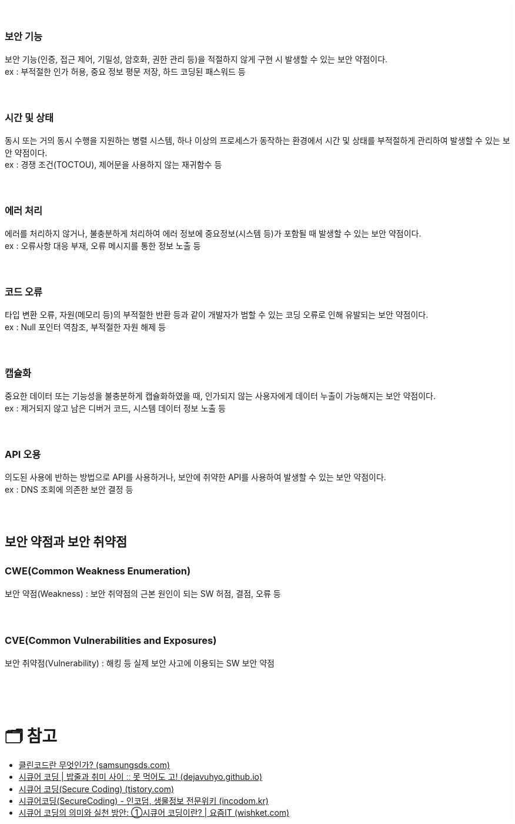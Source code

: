 <br/>

### 보안 기능
보안 기능(인증, 접근 제어, 기밀성, 암호화, 권한 관리 등)을 적절하지 않게 구현 시 발생할 수 있는 보안 약점이다.  
ex : 부적절한 인가 허용, 중요 정보 평문 저장, 하드 코딩된 패스워드 등

<br/>

### 시간 및 상태
동시 또는 거의 동시 수행을 지원하는 병렬 시스템, 하나 이상의 프로세스가 동작하는 환경에서 시간 및 상태를 부적절하게 관리하여 발생할 수 있는 보안 약점이다.  
ex : 경쟁 조건(TOCTOU), 제어문을 사용하지 않는 재귀함수 등

<br/>

### 에러 처리
에러를 처리하지 않거나, 불충분하게 처리하여 에러 정보에 중요정보(시스템 등)가 포함될 때 발생할 수 있는 보안 약점이다.  
ex : 오류사항 대응 부재, 오류 메시지를 통한 정보 노출 등

<br/>

### 코드 오류
타입 변환 오류, 자원(메모리 등)의 부적절한 반환 등과 같이 개발자가 범할 수 있는 코딩 오류로 인해 유발되는 보안 약점이다.  
ex : Null 포인터 역참조, 부적절한 자원 해제 등

<br/>

### 캡슐화
중요한 데이터 또는 기능성을 불충분하게 캡슐화하였을 때, 인가되지 않는 사용자에게 데이터 누출이 가능해지는 보안 약점이다.  
ex : 제거되지 않고 남은 디버거 코드, 시스템 데이터 정보 노출 등

<br/>

### API 오용
의도된 사용에 반하는 방법으로 API를 사용하거나, 보안에 취약한 API를 사용하여 발생할 수 있는 보안 약점이다.  
ex : DNS 조회에 의존한 보안 결정 등

<br/>

## 보안 약점과 보안 취약점
### CWE(Common Weakness Enumeration)
보안 약점(Weakness) : 보안 취약점의 근본 원인이 되는 SW 허점, 결점, 오류 등

<br/>

### CVE(Common Vulnerabilities and Exposures)
보안 취약점(Vulnerability) : 해킹 등 실제 보안 사고에 이용되는 SW 보안 약점

<br/>
<br/>

# 🗂 참고
- [클린코드란 무엇인가? (samsungsds.com)](https://www.samsungsds.com/kr/insights/cleancode-0823.html?referrer=https://www.samsungsds.com/global/ko/news/story/cleancode-0823.html)
- [시큐어 코딩 | 밥줄과 취미 사이 ːː 못 먹어도 고! (dejavuhyo.github.io)](https://dejavuhyo.github.io/posts/secure-coding/)
- [시큐어 코딩(Secure Coding) (tistory.com)](https://needjarvis.tistory.com/174)
- [시큐어코딩(SecureCoding) - 인코덤, 생물정보 전문위키 (incodom.kr)](http://www.incodom.kr/%EC%8B%9C%ED%81%90%EC%96%B4%EC%BD%94%EB%94%A9%28SecureCoding%29#h_fb2e1f729f1e02176ea37869b2bd878c)
- [시큐어 코딩의 의미와 실천 방안: ①시큐어 코딩이란? | 요즘IT (wishket.com)](https://yozm.wishket.com/magazine/detail/1822/)

